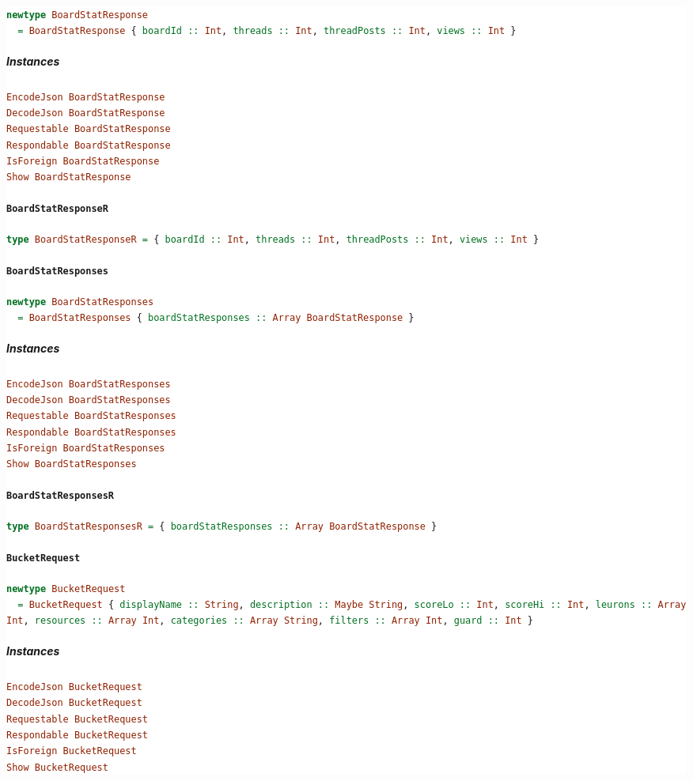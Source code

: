 ``` purescript
newtype BoardStatResponse
  = BoardStatResponse { boardId :: Int, threads :: Int, threadPosts :: Int, views :: Int }
```

##### Instances
``` purescript
EncodeJson BoardStatResponse
DecodeJson BoardStatResponse
Requestable BoardStatResponse
Respondable BoardStatResponse
IsForeign BoardStatResponse
Show BoardStatResponse
```

#### `BoardStatResponseR`

``` purescript
type BoardStatResponseR = { boardId :: Int, threads :: Int, threadPosts :: Int, views :: Int }
```

#### `BoardStatResponses`

``` purescript
newtype BoardStatResponses
  = BoardStatResponses { boardStatResponses :: Array BoardStatResponse }
```

##### Instances
``` purescript
EncodeJson BoardStatResponses
DecodeJson BoardStatResponses
Requestable BoardStatResponses
Respondable BoardStatResponses
IsForeign BoardStatResponses
Show BoardStatResponses
```

#### `BoardStatResponsesR`

``` purescript
type BoardStatResponsesR = { boardStatResponses :: Array BoardStatResponse }
```

#### `BucketRequest`

``` purescript
newtype BucketRequest
  = BucketRequest { displayName :: String, description :: Maybe String, scoreLo :: Int, scoreHi :: Int, leurons :: Array Int, resources :: Array Int, categories :: Array String, filters :: Array Int, guard :: Int }
```

##### Instances
``` purescript
EncodeJson BucketRequest
DecodeJson BucketRequest
Requestable BucketRequest
Respondable BucketRequest
IsForeign BucketRequest
Show BucketRequest
```
